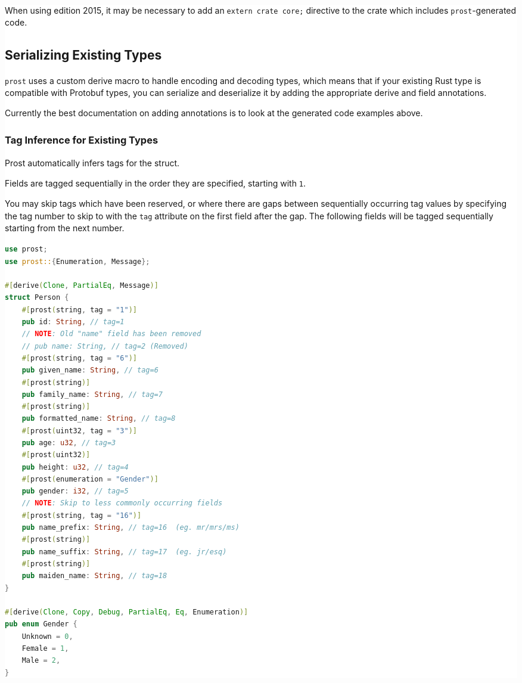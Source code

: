 When using edition 2015, it may be necessary to add an `extern crate core;`
directive to the crate which includes `prost`-generated code.

## Serializing Existing Types

`prost` uses a custom derive macro to handle encoding and decoding types, which
means that if your existing Rust type is compatible with Protobuf types, you can
serialize and deserialize it by adding the appropriate derive and field
annotations.

Currently the best documentation on adding annotations is to look at the
generated code examples above.

### Tag Inference for Existing Types

Prost automatically infers tags for the struct.

Fields are tagged sequentially in the order they
are specified, starting with `1`.

You may skip tags which have been reserved, or where there are gaps between
sequentially occurring tag values by specifying the tag number to skip to with
the `tag` attribute on the first field after the gap. The following fields will
be tagged sequentially starting from the next number.

```rust
use prost;
use prost::{Enumeration, Message};

#[derive(Clone, PartialEq, Message)]
struct Person {
    #[prost(string, tag = "1")]
    pub id: String, // tag=1
    // NOTE: Old "name" field has been removed
    // pub name: String, // tag=2 (Removed)
    #[prost(string, tag = "6")]
    pub given_name: String, // tag=6
    #[prost(string)]
    pub family_name: String, // tag=7
    #[prost(string)]
    pub formatted_name: String, // tag=8
    #[prost(uint32, tag = "3")]
    pub age: u32, // tag=3
    #[prost(uint32)]
    pub height: u32, // tag=4
    #[prost(enumeration = "Gender")]
    pub gender: i32, // tag=5
    // NOTE: Skip to less commonly occurring fields
    #[prost(string, tag = "16")]
    pub name_prefix: String, // tag=16  (eg. mr/mrs/ms)
    #[prost(string)]
    pub name_suffix: String, // tag=17  (eg. jr/esq)
    #[prost(string)]
    pub maiden_name: String, // tag=18
}

#[derive(Clone, Copy, Debug, PartialEq, Eq, Enumeration)]
pub enum Gender {
    Unknown = 0,
    Female = 1,
    Male = 2,
}
```


[package]: https://developers.google.com/protocol-buffers/docs/proto#packages